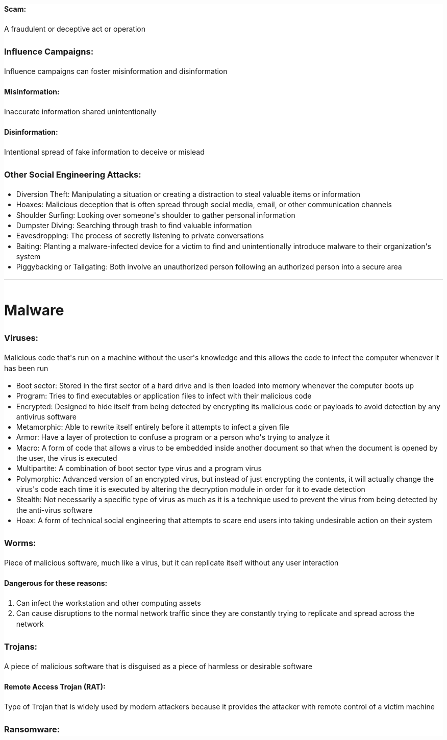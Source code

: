 #### Scam:
A fraudulent or deceptive act or operation
### Influence Campaigns:
Influence campaigns can foster misinformation and disinformation
#### Misinformation:
Inaccurate information shared unintentionally
#### Disinformation:
Intentional spread of fake information to deceive or mislead
### Other Social Engineering Attacks:
- Diversion Theft: Manipulating a situation or creating a distraction to steal valuable items or information
- Hoaxes: Malicious deception that is often spread through social media, email, or other communication channels
- Shoulder Surfing: Looking over someone's shoulder to gather personal information
- Dumpster Diving: Searching through trash to find valuable information
- Eavesdropping: The process of secretly listening to private conversations
- Baiting: Planting a malware-infected device for a victim to find and unintentionally introduce malware to their organization's system
- Piggybacking or Tailgating: Both involve an unauthorized person following an authorized person into a secure area
___
# Malware
### Viruses:
Malicious code that's run on a machine without the user's knowledge and this allows the code to infect the computer whenever it has been run
- Boot sector: Stored in the first sector of a hard drive and is then loaded into memory whenever the computer boots up
- Program: Tries to find executables or application files to infect with their malicious code
- Encrypted: Designed to hide itself from being detected by encrypting its malicious code or payloads to avoid detection by any antivirus software
- Metamorphic: Able to rewrite itself entirely before it attempts to infect a given file
- Armor: Have a layer of protection to confuse a program or a person who's trying to analyze it
- Macro: A form of code that allows a virus to be embedded inside another document so that when the document is opened by the user, the virus is executed
- Multipartite: A combination of boot sector type virus and a program virus
- Polymorphic: Advanced version of an encrypted virus, but instead of just encrypting the contents, it will actually change the virus's code each time it is executed by altering the decryption module in order for it to evade detection
- Stealth: Not necessarily a specific type of virus as much as it is a technique used to prevent the virus from being detected by the anti-virus software 
- Hoax: A form of technical social engineering that attempts to scare end users into taking undesirable action on their system
### Worms:
Piece of malicious software, much like a virus, but it can replicate itself without any user interaction
#### Dangerous for these reasons:
1. Can infect the workstation and other computing assets
2. Can cause disruptions to the normal network traffic since they are constantly trying to replicate and spread across the network
### Trojans:
A piece of malicious software that is disguised as a piece of harmless or desirable software
#### Remote Access Trojan (RAT):
Type of Trojan that is widely used by modern attackers because it provides the attacker with remote control of a victim machine
### Ransomware: